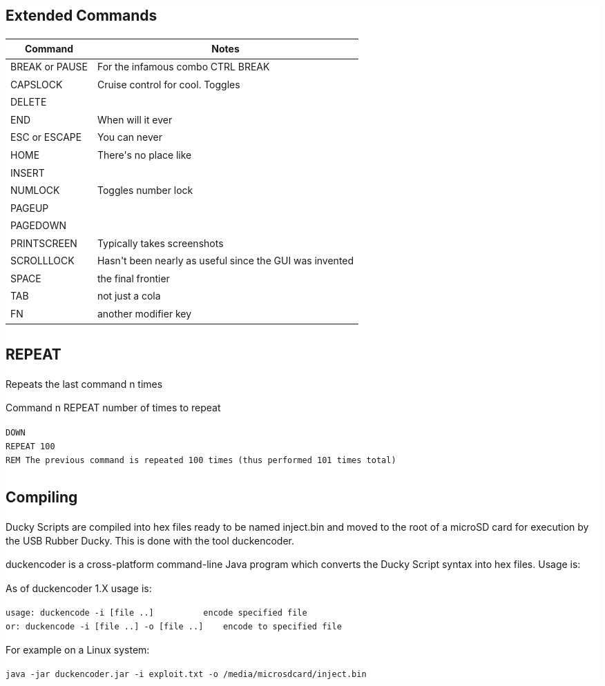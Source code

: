 ## Extended Commands

| Command | Notes |
| --- | --- | 
| BREAK or PAUSE | For the infamous combo CTRL BREAK |
| CAPSLOCK | Cruise control for cool. Toggles |
| DELETE	|    |
| END |	When will it ever |
| ESC or ESCAPE	| You can never |
| HOME	| There's no place like |
| INSERT	|    |
| NUMLOCK |	Toggles number lock |
| PAGEUP	  |   |
| PAGEDOWN	|   |
| PRINTSCREEN | Typically takes screenshots |
| SCROLLLOCK |	Hasn't been nearly as useful since the GUI was invented |
| SPACE |	the final frontier |
| TAB |	not just a cola |
| FN |	another modifier key |

## REPEAT
Repeats the last command n times

Command	n
REPEAT	number of times to repeat

```
DOWN
REPEAT 100 
REM The previous command is repeated 100 times (thus performed 101 times total)
```

## Compiling
Ducky Scripts are compiled into hex files ready to be named inject.bin and moved to the root of a microSD card for execution by the USB Rubber Ducky. This is done with the tool duckencoder.

duckencoder is a cross-platform command-line Java program which converts the Ducky Script syntax into hex files. Usage is:

As of duckencoder 1.X usage is:

```
usage: duckencode -i [file ..]			encode specified file
or: duckencode -i [file ..] -o [file ..]	encode to specified file
```

For example on a Linux system:
```
java -jar duckencoder.jar -i exploit.txt -o /media/microsdcard/inject.bin
```
